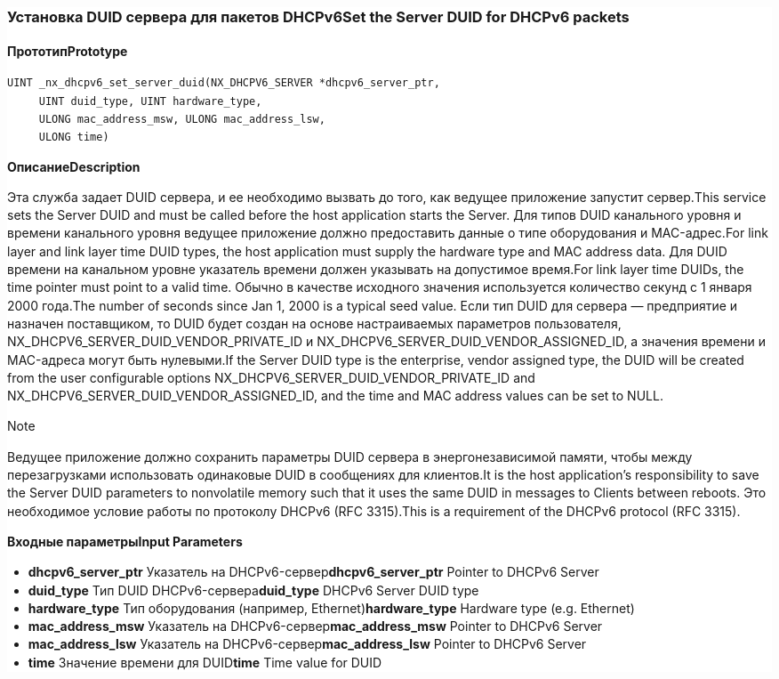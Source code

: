 ### <a name="set-the-server-duid-for-dhcpv6-packets"></a><span data-ttu-id="73073-396">Установка DUID сервера для пакетов DHCPv6</span><span class="sxs-lookup"><span data-stu-id="73073-396">Set the Server DUID for DHCPv6 packets</span></span>

<span data-ttu-id="73073-397">**Прототип**</span><span class="sxs-lookup"><span data-stu-id="73073-397">**Prototype**</span></span>

```
UINT _nx_dhcpv6_set_server_duid(NX_DHCPV6_SERVER *dhcpv6_server_ptr,
     UINT duid_type, UINT hardware_type, 
     ULONG mac_address_msw, ULONG mac_address_lsw, 
     ULONG time)
```

<span data-ttu-id="73073-398">**Описание**</span><span class="sxs-lookup"><span data-stu-id="73073-398">**Description**</span></span>

<span data-ttu-id="73073-399">Эта служба задает DUID сервера, и ее необходимо вызвать до того, как ведущее приложение запустит сервер.</span><span class="sxs-lookup"><span data-stu-id="73073-399">This service sets the Server DUID and must be called before the host application starts the Server.</span></span> <span data-ttu-id="73073-400">Для типов DUID канального уровня и времени канального уровня ведущее приложение должно предоставить данные о типе оборудования и MAC-адрес.</span><span class="sxs-lookup"><span data-stu-id="73073-400">For link layer and link layer time DUID types, the host application must supply the hardware type and MAC address data.</span></span> <span data-ttu-id="73073-401">Для DUID времени на канальном уровне указатель времени должен указывать на допустимое время.</span><span class="sxs-lookup"><span data-stu-id="73073-401">For link layer time DUIDs, the time pointer must point to a valid time.</span></span> <span data-ttu-id="73073-402">Обычно в качестве исходного значения используется количество секунд с 1 января 2000 года.</span><span class="sxs-lookup"><span data-stu-id="73073-402">The number of seconds since Jan 1, 2000 is a typical seed value.</span></span> <span data-ttu-id="73073-403">Если тип DUID для сервера — предприятие и назначен поставщиком, то DUID будет создан на основе настраиваемых параметров пользователя, NX_DHCPV6_SERVER_DUID_VENDOR_PRIVATE_ID и NX_DHCPV6_SERVER_DUID_VENDOR_ASSIGNED_ID, а значения времени и MAC-адреса могут быть нулевыми.</span><span class="sxs-lookup"><span data-stu-id="73073-403">If the Server DUID type is the enterprise, vendor assigned type, the DUID will be created from the user configurable options NX_DHCPV6_SERVER_DUID_VENDOR_PRIVATE_ID and NX_DHCPV6_SERVER_DUID_VENDOR_ASSIGNED_ID, and the time and MAC address values can be set to NULL.</span></span>

>[!NOTE] 
> <span data-ttu-id="73073-404">Ведущее приложение должно сохранить параметры DUID сервера в энергонезависимой памяти, чтобы между перезагрузками использовать одинаковые DUID в сообщениях для клиентов.</span><span class="sxs-lookup"><span data-stu-id="73073-404">It is the host application’s responsibility to save the Server DUID parameters to nonvolatile memory such that it uses the same DUID in messages to Clients between reboots.</span></span> <span data-ttu-id="73073-405">Это необходимое условие работы по протоколу DHCPv6 (RFC 3315).</span><span class="sxs-lookup"><span data-stu-id="73073-405">This is a requirement of the DHCPv6 protocol (RFC 3315).</span></span>

<span data-ttu-id="73073-406">**Входные параметры**</span><span class="sxs-lookup"><span data-stu-id="73073-406">**Input Parameters**</span></span>

- <span data-ttu-id="73073-407">**dhcpv6_server_ptr** Указатель на DHCPv6-сервер</span><span class="sxs-lookup"><span data-stu-id="73073-407">**dhcpv6_server_ptr** Pointer to DHCPv6 Server</span></span>
- <span data-ttu-id="73073-408">**duid_type** Тип DUID DHCPv6-сервера</span><span class="sxs-lookup"><span data-stu-id="73073-408">**duid_type** DHCPv6 Server DUID type</span></span>
- <span data-ttu-id="73073-409">**hardware_type** Тип оборудования (например, Ethernet)</span><span class="sxs-lookup"><span data-stu-id="73073-409">**hardware_type** Hardware type (e.g. Ethernet)</span></span>
- <span data-ttu-id="73073-410">**mac_address_msw** Указатель на DHCPv6-сервер</span><span class="sxs-lookup"><span data-stu-id="73073-410">**mac_address_msw** Pointer to DHCPv6 Server</span></span>
- <span data-ttu-id="73073-411">**mac_address_lsw** Указатель на DHCPv6-сервер</span><span class="sxs-lookup"><span data-stu-id="73073-411">**mac_address_lsw** Pointer to DHCPv6 Server</span></span>
- <span data-ttu-id="73073-412">**time** Значение времени для DUID</span><span class="sxs-lookup"><span data-stu-id="73073-412">**time** Time value for DUID</span></span>
